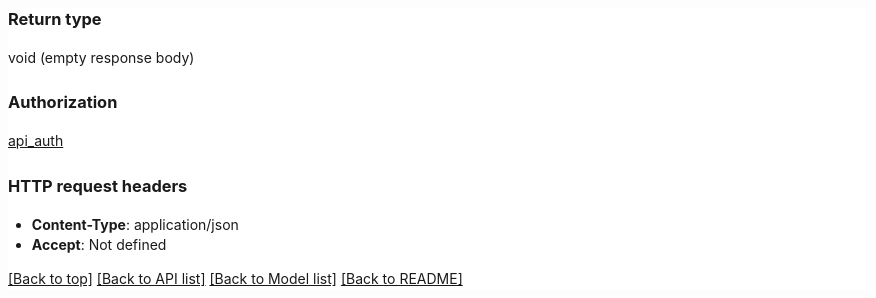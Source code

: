 ### Return type

void (empty response body)

### Authorization

[api_auth](../README.md#api_auth)

### HTTP request headers

 - **Content-Type**: application/json
 - **Accept**: Not defined

[[Back to top]](#) [[Back to API list]](../README.md#documentation-for-api-endpoints) [[Back to Model list]](../README.md#documentation-for-models) [[Back to README]](../README.md)

